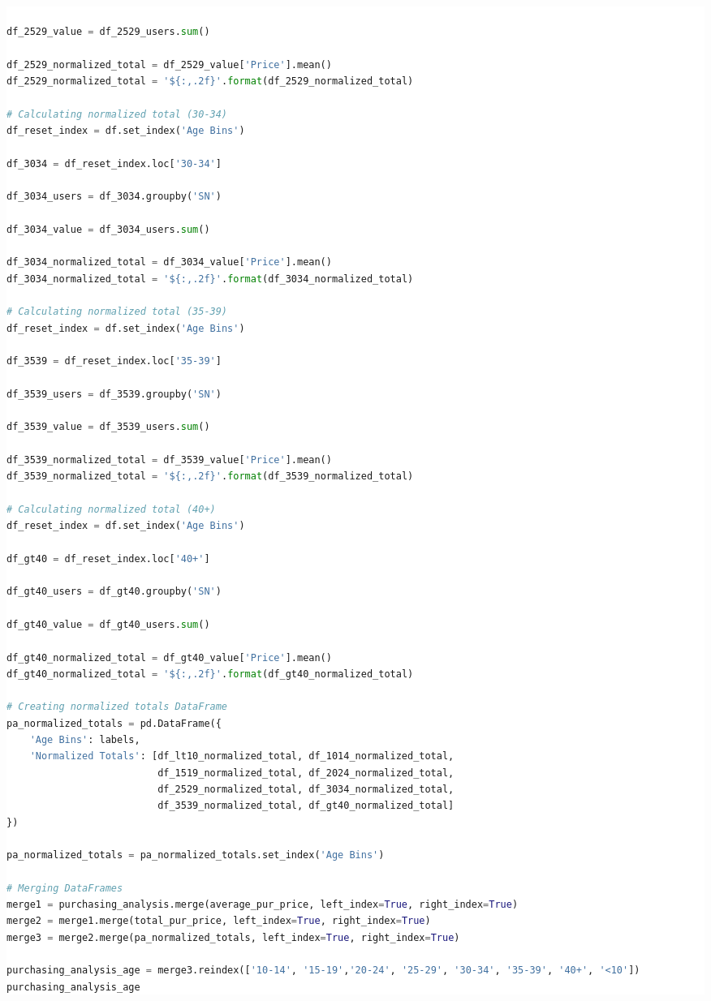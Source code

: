 ```python

df_2529_value = df_2529_users.sum()

df_2529_normalized_total = df_2529_value['Price'].mean()
df_2529_normalized_total = '${:,.2f}'.format(df_2529_normalized_total)

# Calculating normalized total (30-34)
df_reset_index = df.set_index('Age Bins')

df_3034 = df_reset_index.loc['30-34']

df_3034_users = df_3034.groupby('SN')

df_3034_value = df_3034_users.sum()

df_3034_normalized_total = df_3034_value['Price'].mean()
df_3034_normalized_total = '${:,.2f}'.format(df_3034_normalized_total)

# Calculating normalized total (35-39)
df_reset_index = df.set_index('Age Bins')

df_3539 = df_reset_index.loc['35-39']

df_3539_users = df_3539.groupby('SN')

df_3539_value = df_3539_users.sum()

df_3539_normalized_total = df_3539_value['Price'].mean()
df_3539_normalized_total = '${:,.2f}'.format(df_3539_normalized_total)

# Calculating normalized total (40+)
df_reset_index = df.set_index('Age Bins')

df_gt40 = df_reset_index.loc['40+']

df_gt40_users = df_gt40.groupby('SN')

df_gt40_value = df_gt40_users.sum()

df_gt40_normalized_total = df_gt40_value['Price'].mean()
df_gt40_normalized_total = '${:,.2f}'.format(df_gt40_normalized_total)

# Creating normalized totals DataFrame
pa_normalized_totals = pd.DataFrame({
    'Age Bins': labels,
    'Normalized Totals': [df_lt10_normalized_total, df_1014_normalized_total, 
                          df_1519_normalized_total, df_2024_normalized_total,
                          df_2529_normalized_total, df_3034_normalized_total,
                          df_3539_normalized_total, df_gt40_normalized_total]
})

pa_normalized_totals = pa_normalized_totals.set_index('Age Bins')

# Merging DataFrames
merge1 = purchasing_analysis.merge(average_pur_price, left_index=True, right_index=True)
merge2 = merge1.merge(total_pur_price, left_index=True, right_index=True)
merge3 = merge2.merge(pa_normalized_totals, left_index=True, right_index=True)

purchasing_analysis_age = merge3.reindex(['10-14', '15-19','20-24', '25-29', '30-34', '35-39', '40+', '<10'])
purchasing_analysis_age
```
